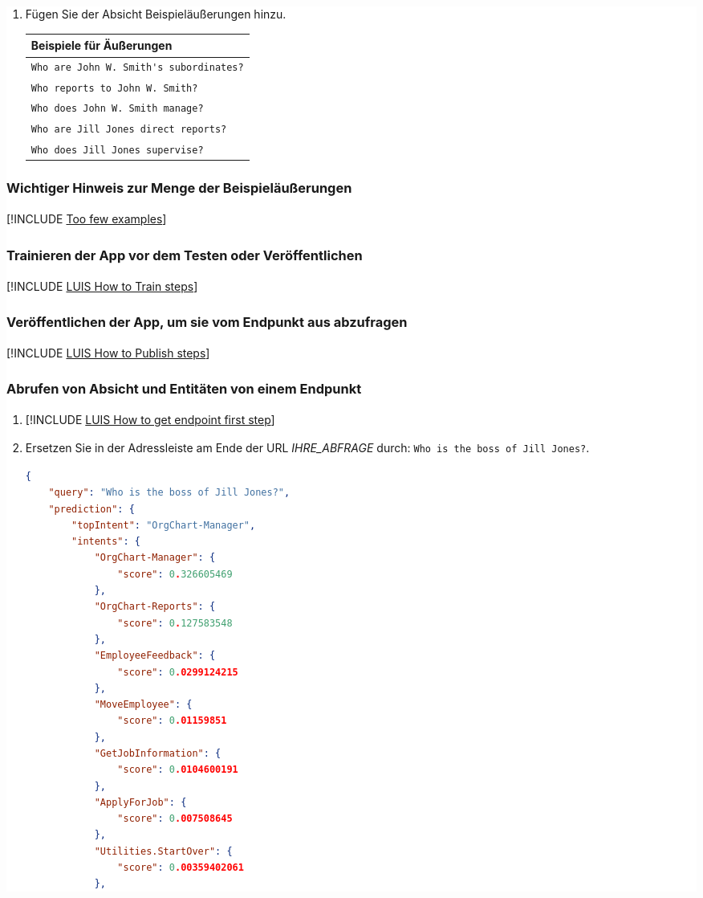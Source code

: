 1. Fügen Sie der Absicht Beispieläußerungen hinzu.

    |Beispiele für Äußerungen|
    |--|
    |`Who are John W. Smith's subordinates?`|
    |`Who reports to John W. Smith?`|
    |`Who does John W. Smith manage?`|
    |`Who are Jill Jones direct reports?`|
    |`Who does Jill Jones supervise?`|

### <a name="caution-about-example-utterance-quantity"></a>Wichtiger Hinweis zur Menge der Beispieläußerungen

[!INCLUDE [Too few examples](../../../includes/cognitive-services-luis-too-few-example-utterances.md)]

### <a name="train-the-app-before-testing-or-publishing"></a>Trainieren der App vor dem Testen oder Veröffentlichen

[!INCLUDE [LUIS How to Train steps](includes/howto-train.md)]

### <a name="publish-the-app-to-query-from-the-endpoint"></a>Veröffentlichen der App, um sie vom Endpunkt aus abzufragen

[!INCLUDE [LUIS How to Publish steps](includes/howto-publish.md)]

### <a name="get-intent-and-entities-from-endpoint"></a>Abrufen von Absicht und Entitäten von einem Endpunkt

1. [!INCLUDE [LUIS How to get endpoint first step](includes/howto-get-endpoint.md)]

1. Ersetzen Sie in der Adressleiste am Ende der URL _IHRE_ABFRAGE_ durch: `Who is the boss of Jill Jones?`.

    ```json
    {
        "query": "Who is the boss of Jill Jones?",
        "prediction": {
            "topIntent": "OrgChart-Manager",
            "intents": {
                "OrgChart-Manager": {
                    "score": 0.326605469
                },
                "OrgChart-Reports": {
                    "score": 0.127583548
                },
                "EmployeeFeedback": {
                    "score": 0.0299124215
                },
                "MoveEmployee": {
                    "score": 0.01159851
                },
                "GetJobInformation": {
                    "score": 0.0104600191
                },
                "ApplyForJob": {
                    "score": 0.007508645
                },
                "Utilities.StartOver": {
                    "score": 0.00359402061
                },